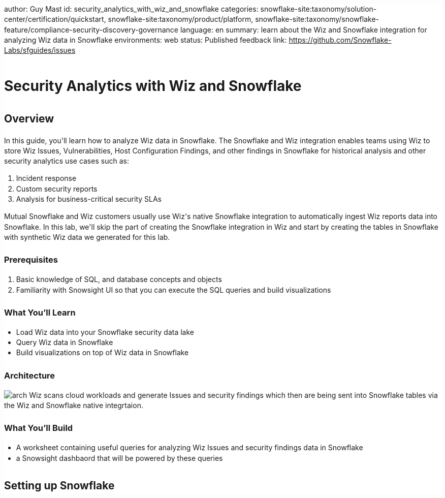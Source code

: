 author: Guy Mast 
id: security_analytics_with_wiz_and_snowflake
categories: snowflake-site:taxonomy/solution-center/certification/quickstart, snowflake-site:taxonomy/product/platform, snowflake-site:taxonomy/snowflake-feature/compliance-security-discovery-governance
language: en
summary: learn about the Wiz and Snowflake integration for analyzing Wiz data in Snowflake
environments: web
status: Published 
feedback link: https://github.com/Snowflake-Labs/sfguides/issues

# Security Analytics with Wiz and Snowflake

## Overview 

In this guide, you'll learn how to analyze Wiz data in Snowflake. The Snowflake and Wiz integration enables teams using Wiz to store Wiz Issues, Vulnerabilities, Host Configuration Findings, and other findings in Snowflake for historical analysis and other security analytics use cases such as: 
1. Incident response
2. Custom security reports
3. Analysis for business-critical security SLAs

Mutual Snowflake and Wiz customers usually use Wiz's native Snowflake integration to automatically ingest Wiz reports data into Snowflake. In this lab, we'll skip the part of creating the Snowflake integration in Wiz and start by creating the tables in Snowflake with synthetic Wiz data we generated for this lab.

### Prerequisites
1. Basic knowledge of SQL, and database concepts and objects
2. Familiarity with Snowsight UI so that you can execute the SQL queries and build visualizations

### What You’ll Learn 
- Load Wiz data into your Snowflake security data lake 
- Query Wiz data in Snowflake 
- Build visualizations on top of Wiz data in Snowflake 

### Architecture
![arch](assets/diagram.png)
Wiz scans cloud workloads and generate Issues and security findings which then are being sent into Snowflake tables via the Wiz and Snowflake native integrtaion.

### What You’ll Build 
- A worksheet containing useful queries for analyzing Wiz Issues and security findings data in Snowflake
- a Snowsight dashbaord that will be powered by these queries

## Setting up Snowflake
